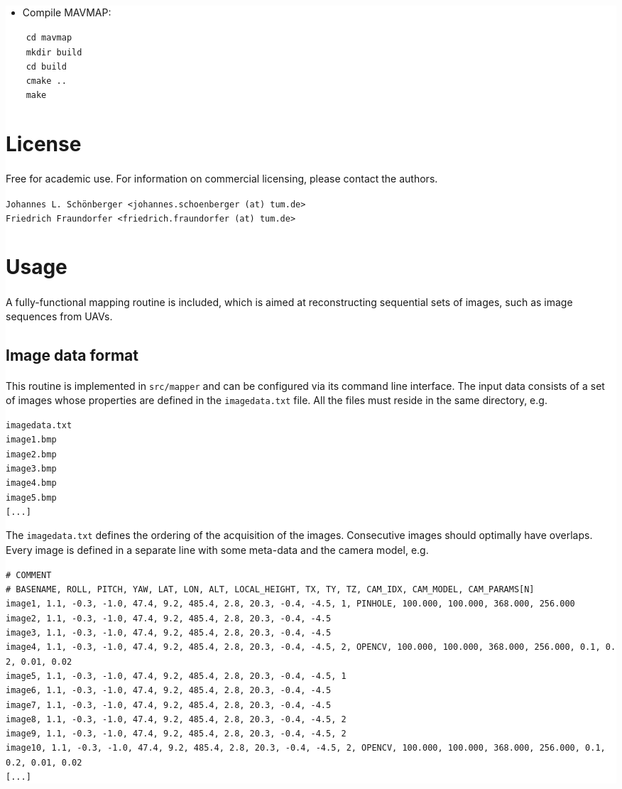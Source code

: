* Compile MAVMAP:
```
    cd mavmap
    mkdir build
    cd build
    cmake ..
    make
```


License
=======

Free for academic use. For information on commercial licensing, please contact
the authors.

    Johannes L. Schönberger <johannes.schoenberger (at) tum.de>
    Friedrich Fraundorfer <friedrich.fraundorfer (at) tum.de>


Usage
=====

A fully-functional mapping routine is included, which is aimed at
reconstructing sequential sets of images, such as image sequences from UAVs.

Image data format
-----------------

This routine is implemented in `src/mapper` and can be configured via its
command line interface. The input data consists of a set of images whose
properties are defined in the `imagedata.txt` file. All the files must reside
in the same directory, e.g.
```
imagedata.txt
image1.bmp
image2.bmp
image3.bmp
image4.bmp
image5.bmp
[...]
```

The `imagedata.txt` defines the ordering of the acquisition of the images.
Consecutive images should optimally have overlaps. Every image is defined in a
separate line with some meta-data and the camera model, e.g.
```
# COMMENT
# BASENAME, ROLL, PITCH, YAW, LAT, LON, ALT, LOCAL_HEIGHT, TX, TY, TZ, CAM_IDX, CAM_MODEL, CAM_PARAMS[N]
image1, 1.1, -0.3, -1.0, 47.4, 9.2, 485.4, 2.8, 20.3, -0.4, -4.5, 1, PINHOLE, 100.000, 100.000, 368.000, 256.000
image2, 1.1, -0.3, -1.0, 47.4, 9.2, 485.4, 2.8, 20.3, -0.4, -4.5
image3, 1.1, -0.3, -1.0, 47.4, 9.2, 485.4, 2.8, 20.3, -0.4, -4.5
image4, 1.1, -0.3, -1.0, 47.4, 9.2, 485.4, 2.8, 20.3, -0.4, -4.5, 2, OPENCV, 100.000, 100.000, 368.000, 256.000, 0.1, 0.2, 0.01, 0.02
image5, 1.1, -0.3, -1.0, 47.4, 9.2, 485.4, 2.8, 20.3, -0.4, -4.5, 1
image6, 1.1, -0.3, -1.0, 47.4, 9.2, 485.4, 2.8, 20.3, -0.4, -4.5
image7, 1.1, -0.3, -1.0, 47.4, 9.2, 485.4, 2.8, 20.3, -0.4, -4.5
image8, 1.1, -0.3, -1.0, 47.4, 9.2, 485.4, 2.8, 20.3, -0.4, -4.5, 2
image9, 1.1, -0.3, -1.0, 47.4, 9.2, 485.4, 2.8, 20.3, -0.4, -4.5, 2
image10, 1.1, -0.3, -1.0, 47.4, 9.2, 485.4, 2.8, 20.3, -0.4, -4.5, 2, OPENCV, 100.000, 100.000, 368.000, 256.000, 0.1, 0.2, 0.01, 0.02
[...]
```
